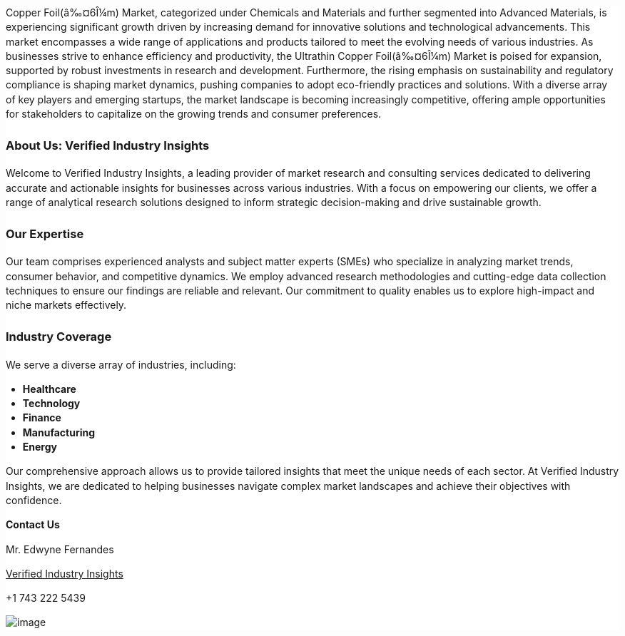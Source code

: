 Copper Foil(â‰¤6Î¼m) Market, categorized under Chemicals and Materials and further segmented into Advanced Materials, is experiencing significant growth driven by increasing demand for innovative solutions and technological advancements. This market encompasses a wide range of applications and products tailored to meet the evolving needs of various industries. As businesses strive to enhance efficiency and productivity, the Ultrathin Copper Foil(â‰¤6Î¼m) Market is poised for expansion, supported by robust investments in research and development. Furthermore, the rising emphasis on sustainability and regulatory compliance is shaping market dynamics, pushing companies to adopt eco-friendly practices and solutions. With a diverse array of key players and emerging startups, the market landscape is becoming increasingly competitive, offering ample opportunities for stakeholders to capitalize on the growing trends and consumer preferences.</p><h3>About Us: Verified Industry Insights</h3><p>Welcome to Verified Industry Insights, a leading provider of market research and consulting services dedicated to delivering accurate and actionable insights for businesses across various industries. With a focus on empowering our clients, we offer a range of analytical research solutions designed to inform strategic decision-making and drive sustainable growth.</p><h3>Our Expertise</h3><p>Our team comprises experienced analysts and subject matter experts (SMEs) who specialize in analyzing market trends, consumer behavior, and competitive dynamics. We employ advanced research methodologies and cutting-edge data collection techniques to ensure our findings are reliable and relevant. Our commitment to quality enables us to explore high-impact and niche markets effectively.</p><h3>Industry Coverage</h3><p>We serve a diverse array of industries, including:</p><ul><li><strong>Healthcare</strong></li><li><strong>Technology</strong></li><li><strong>Finance</strong></li><li><strong>Manufacturing</strong></li><li><strong>Energy</strong></li></ul><p>Our comprehensive approach allows us to provide tailored insights that meet the unique needs of each sector. At Verified Industry Insights, we are dedicated to helping businesses navigate complex market landscapes and achieve their objectives with confidence.</p><p><strong>Contact Us</strong></p><p>Mr. Edwyne Fernandes</p><p><a href="https://www.verifiedindustryinsights.com/">Verified Industry Insights</a></p><p>+1 743 222 5439</p>
![image](https://github.com/user-attachments/assets/54bcd9bd-a95b-4dba-a631-4bf15143104f)

